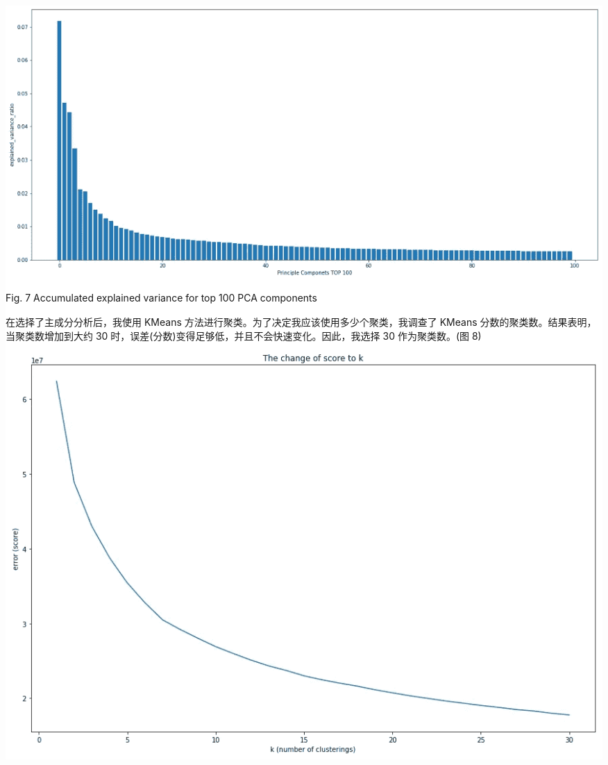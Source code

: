 ![](img/a9239a0ab3acfdaa5147bb23c560549f.png)

Fig. 7 Accumulated explained variance for top 100 PCA components

在选择了主成分分析后，我使用 KMeans 方法进行聚类。为了决定我应该使用多少个聚类，我调查了 KMeans 分数的聚类数。结果表明，当聚类数增加到大约 30 时，误差(分数)变得足够低，并且不会快速变化。因此，我选择 30 作为聚类数。(图 8)

![](img/a4e4cf0a4ed493ed3f1336788bbf3bf0.png)
